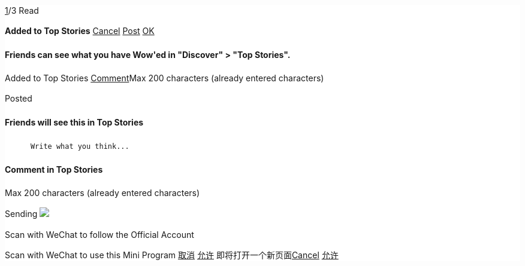[1](javascript:;)/3
Read

**Added to Top Stories** [Cancel](javascript:;) [Post](javascript:;) [OK](javascript:;)

#### Friends can see what you have Wow'ed in "Discover" > "Top Stories".

Added to Top Stories [Comment](javascript:;)Max 200 characters (already entered characters)

Posted

#### Friends will see this in Top Stories

          Write what you think...

#### Comment in Top Stories

Max 200 characters (already entered characters)

Sending
![](/img/blog/1_files/qrcode)

Scan with WeChat to
follow the Official Account

Scan with WeChat to 
use this Mini Program
[取消](javascript:void(0);) [允许](javascript:void(0);)
 即将打开一个新页面[Cancel](javascript:void(0);) [允许](javascript:void(0);)
